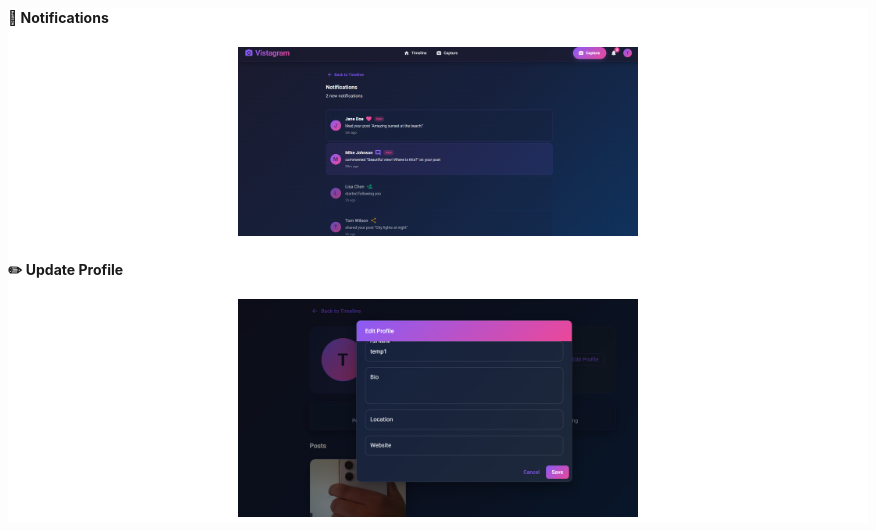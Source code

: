 #### 🔔 Notifications
<div align="center">
  <img src="frontend/public/notifications.png" alt="Notifications" width="400" />
</div>

#### ✏️ Update Profile
<div align="center">
  <img src="frontend/public/Update_profile.png" alt="Update Profile" width="400" />
</div>
